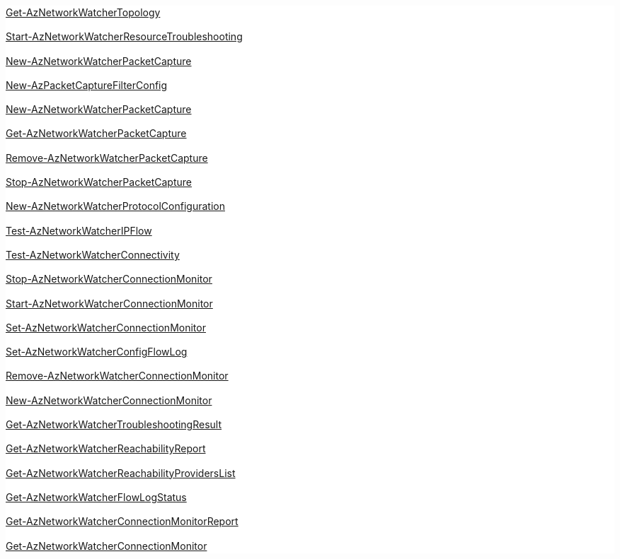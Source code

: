 [Get-AzNetworkWatcherTopology]()

[Start-AzNetworkWatcherResourceTroubleshooting]()

[New-AzNetworkWatcherPacketCapture]()

[New-AzPacketCaptureFilterConfig]()

[New-AzNetworkWatcherPacketCapture]()

[Get-AzNetworkWatcherPacketCapture]()

[Remove-AzNetworkWatcherPacketCapture]()

[Stop-AzNetworkWatcherPacketCapture]()

[New-AzNetworkWatcherProtocolConfiguration]()

[Test-AzNetworkWatcherIPFlow]()

[Test-AzNetworkWatcherConnectivity]()

[Stop-AzNetworkWatcherConnectionMonitor]()

[Start-AzNetworkWatcherConnectionMonitor]()

[Set-AzNetworkWatcherConnectionMonitor]()

[Set-AzNetworkWatcherConfigFlowLog]()

[Remove-AzNetworkWatcherConnectionMonitor]()

[New-AzNetworkWatcherConnectionMonitor]()

[Get-AzNetworkWatcherTroubleshootingResult]()

[Get-AzNetworkWatcherReachabilityReport]()

[Get-AzNetworkWatcherReachabilityProvidersList]()

[Get-AzNetworkWatcherFlowLogStatus]()

[Get-AzNetworkWatcherConnectionMonitorReport]()

[Get-AzNetworkWatcherConnectionMonitor]()

